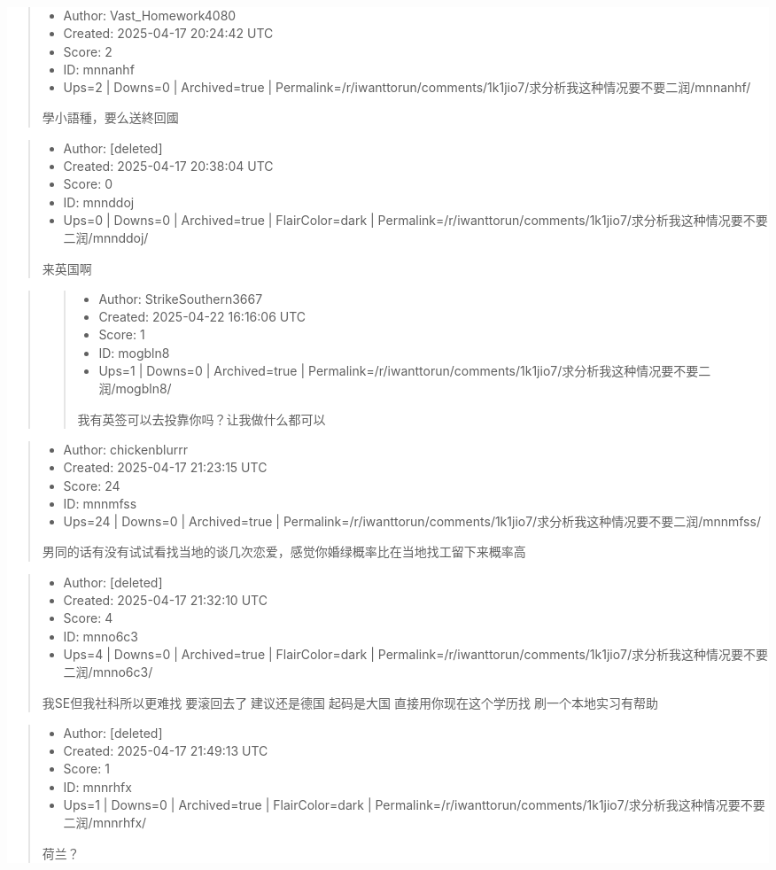 > - Author: Vast_Homework4080
> - Created: 2025-04-17 20:24:42 UTC
> - Score: 2
> - ID: mnnanhf
> - Ups=2 | Downs=0 | Archived=true | Permalink=/r/iwanttorun/comments/1k1jio7/求分析我这种情况要不要二润/mnnanhf/
>
> 學小語種，要么送終回國

> - Author: [deleted]
> - Created: 2025-04-17 20:38:04 UTC
> - Score: 0
> - ID: mnnddoj
> - Ups=0 | Downs=0 | Archived=true | FlairColor=dark | Permalink=/r/iwanttorun/comments/1k1jio7/求分析我这种情况要不要二润/mnnddoj/
>
> 来英国啊

>> - Author: StrikeSouthern3667
>> - Created: 2025-04-22 16:16:06 UTC
>> - Score: 1
>> - ID: mogbln8
>> - Ups=1 | Downs=0 | Archived=true | Permalink=/r/iwanttorun/comments/1k1jio7/求分析我这种情况要不要二润/mogbln8/
>>
>> 我有英签可以去投靠你吗？让我做什么都可以

> - Author: chickenblurrr
> - Created: 2025-04-17 21:23:15 UTC
> - Score: 24
> - ID: mnnmfss
> - Ups=24 | Downs=0 | Archived=true | Permalink=/r/iwanttorun/comments/1k1jio7/求分析我这种情况要不要二润/mnnmfss/
>
> 男同的话有没有试试看找当地的谈几次恋爱，感觉你婚绿概率比在当地找工留下来概率高

> - Author: [deleted]
> - Created: 2025-04-17 21:32:10 UTC
> - Score: 4
> - ID: mnno6c3
> - Ups=4 | Downs=0 | Archived=true | FlairColor=dark | Permalink=/r/iwanttorun/comments/1k1jio7/求分析我这种情况要不要二润/mnno6c3/
>
> 我SE但我社科所以更难找 要滚回去了 建议还是德国 起码是大国 直接用你现在这个学历找 刷一个本地实习有帮助

> - Author: [deleted]
> - Created: 2025-04-17 21:49:13 UTC
> - Score: 1
> - ID: mnnrhfx
> - Ups=1 | Downs=0 | Archived=true | FlairColor=dark | Permalink=/r/iwanttorun/comments/1k1jio7/求分析我这种情况要不要二润/mnnrhfx/
>
> 荷兰？
